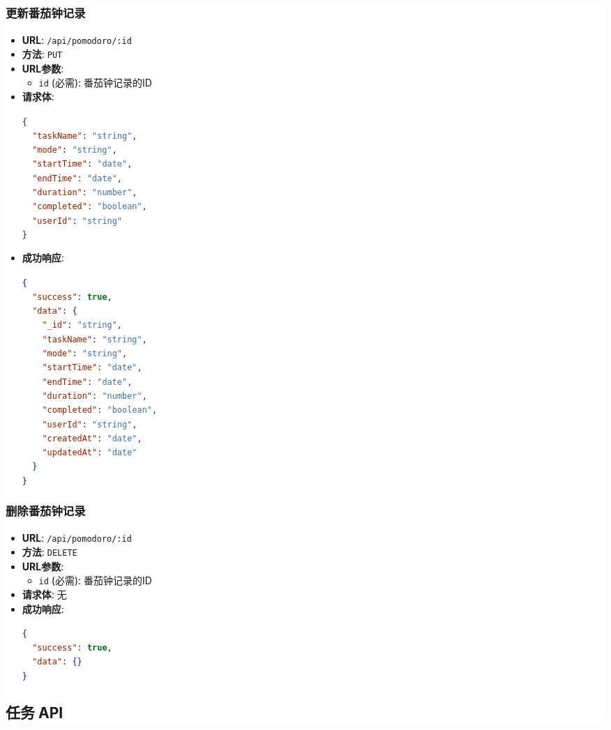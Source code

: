 ### 更新番茄钟记录

- **URL**: `/api/pomodoro/:id`
- **方法**: `PUT`
- **URL参数**: 
  - `id` (必需): 番茄钟记录的ID
- **请求体**:
  ```json
  {
    "taskName": "string",
    "mode": "string",
    "startTime": "date",
    "endTime": "date",
    "duration": "number",
    "completed": "boolean",
    "userId": "string"
  }
  ```
- **成功响应**:
  ```json
  {
    "success": true,
    "data": {
      "_id": "string",
      "taskName": "string",
      "mode": "string",
      "startTime": "date",
      "endTime": "date",
      "duration": "number",
      "completed": "boolean",
      "userId": "string",
      "createdAt": "date",
      "updatedAt": "date"
    }
  }
  ```

### 删除番茄钟记录

- **URL**: `/api/pomodoro/:id`
- **方法**: `DELETE`
- **URL参数**: 
  - `id` (必需): 番茄钟记录的ID
- **请求体**: 无
- **成功响应**:
  ```json
  {
    "success": true,
    "data": {}
  }
  ```

## 任务 API
